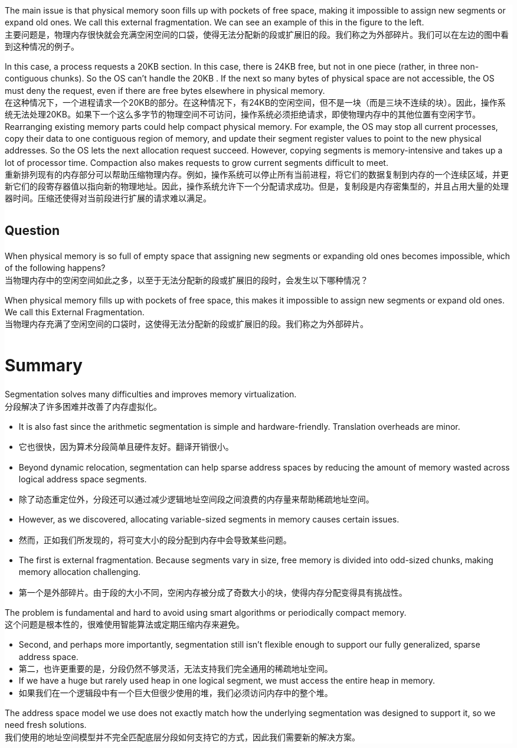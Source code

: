 The main issue is that physical memory soon fills up with pockets of free space, making it impossible to assign new segments or expand old ones. We call this external fragmentation. We can see an example of this in the figure to the left.  
主要问题是，物理内存很快就会充满空闲空间的口袋，使得无法分配新的段或扩展旧的段。我们称之为外部碎片。我们可以在左边的图中看到这种情况的例子。  

 In this case, a process requests a 20KB section. In this case, there is 24KB free, but not in one piece (rather, in three non-contiguous chunks). So the OS can’t handle the 20KB . If the next so many bytes of physical space are not accessible, the OS must deny the request, even if there are free bytes elsewhere in physical memory.  
在这种情况下，一个进程请求一个20KB的部分。在这种情况下，有24KB的空闲空间，但不是一块（而是三块不连续的块）。因此，操作系统无法处理20KB。如果下一个这么多字节的物理空间不可访问，操作系统必须拒绝请求，即使物理内存中的其他位置有空闲字节。  
Rearranging existing memory parts could help compact physical memory. For example, the OS may stop all current processes, copy their data to one contiguous region of memory, and update their segment register values to point to the new physical addresses. So the OS lets the next allocation request succeed. However, copying segments is memory-intensive and takes up a lot of processor time. Compaction also makes requests to grow current segments difficult to meet.  
重新排列现有的内存部分可以帮助压缩物理内存。例如，操作系统可以停止所有当前进程，将它们的数据复制到内存的一个连续区域，并更新它们的段寄存器值以指向新的物理地址。因此，操作系统允许下一个分配请求成功。但是，复制段是内存密集型的，并且占用大量的处理器时间。压缩还使得对当前段进行扩展的请求难以满足。  

## Question
When physical memory is so full of empty space that assigning new segments or expanding old ones becomes impossible, which of the following happens?  
当物理内存中的空闲空间如此之多，以至于无法分配新的段或扩展旧的段时，会发生以下哪种情况？  

When physical memory fills up with pockets of free space, this makes it impossible to assign new segments or expand old ones. We call this External Fragmentation.   
当物理内存充满了空闲空间的口袋时，这使得无法分配新的段或扩展旧的段。我们称之为外部碎片。  
# Summary

  

Segmentation solves many difficulties and improves memory virtualization.  
分段解决了许多困难并改善了内存虚拟化。  

- It is also fast since the arithmetic segmentation is simple and hardware-friendly. Translation overheads are minor.  
- 它也很快，因为算术分段简单且硬件友好。翻译开销很小。  
- Beyond dynamic relocation, segmentation can help sparse address spaces by reducing the amount of memory wasted across logical address space segments.  
- 除了动态重定位外，分段还可以通过减少逻辑地址空间段之间浪费的内存量来帮助稀疏地址空间。  

- However, as we discovered, allocating variable-sized segments in memory causes certain issues.  
- 然而，正如我们所发现的，将可变大小的段分配到内存中会导致某些问题。  
- The first is external fragmentation. Because segments vary in size, free memory is divided into odd-sized chunks, making memory allocation challenging.  
- 第一个是外部碎片。由于段的大小不同，空闲内存被分成了奇数大小的块，使得内存分配变得具有挑战性。  

The problem is fundamental and hard to avoid using smart algorithms or periodically compact memory.  
这个问题是根本性的，很难使用智能算法或定期压缩内存来避免。  
- Second, and perhaps more importantly, segmentation still isn’t flexible enough to support our fully generalized, sparse address space.  
- 第二，也许更重要的是，分段仍然不够灵活，无法支持我们完全通用的稀疏地址空间。  
- If we have a huge but rarely used heap in one logical segment, we must access the entire heap in memory.  
- 如果我们在一个逻辑段中有一个巨大但很少使用的堆，我们必须访问内存中的整个堆。  

The address space model we use does not exactly match how the underlying segmentation was designed to support it, so we need fresh solutions.  
我们使用的地址空间模型并不完全匹配底层分段如何支持它的方式，因此我们需要新的解决方案。  